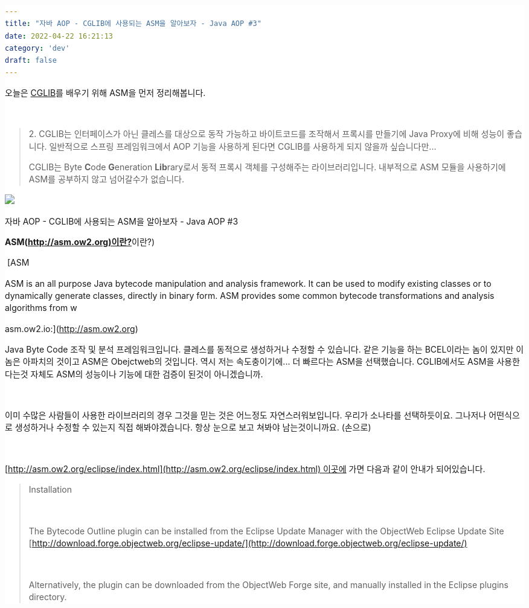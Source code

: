 ```yaml
---
title: "자바 AOP - CGLIB에 사용되는 ASM을 알아보자 - Java AOP #3"
date: 2022-04-22 16:21:13
category: 'dev'
draft: false
---
```


오늘은 [CGLIB](https://github.com/cglib/cglib)를 배우기 위해 ASM을 먼저 정리해봅니다.

​

> 2\. CGLIB는 인터페이스가 아닌 클레스를 대상으로 동작 가능하고 바이트코드를 조작해서 프록시를 만들기에 Java Proxy에 비해 성능이 좋습니다. 일반적으로 스프링 프레임워크에서 AOP 기능을 사용하게 된다면 CGLIB를 사용하게 되지 않을까 싶습니다만...
> 
> CGLIB는 Byte **C**ode **G**eneration **Lib**rary로서 동적 프록시 객체를 구성해주는 라이브러리입니다. 내부적으로 ASM 모듈을 사용하기에 ASM를 공부하지 않고 넘어갈수가 없습니다.

![](https://blog.kakaocdn.net/dn/CX7HV/btqXobK9KRh/WVx8ZN7HlwIHM2f1arvenK/img.png)

자바 AOP - CGLIB에 사용되는 ASM을 알아보자 - Java AOP #3

**ASM(**[**http://asm.ow2.org)이란?**](http://asm.ow2.org)이란?)

 [ASM

ASM is an all purpose Java bytecode manipulation and analysis framework. It can be used to modify existing classes or to dynamically generate classes, directly in binary form. ASM provides some common bytecode transformations and analysis algorithms from w

asm.ow2.io:](http://asm.ow2.org)

Java Byte Code 조작 및 분석 프레임워크입니다. 클레스를 동적으로 생성하거나 수정할 수 있습니다. 같은 기능을 하는 BCEL이라는 놈이 있지만 이놈은 아파치의 것이고 ASM은 Obejctweb의 것입니다. 역시 저는 속도충이기에... 더 빠르다는 ASM을 선택했습니다. CGLIB에서도 ASM을 사용한다는것 자체도 ASM의 성능이나 기능에 대한 검증이 된것이 아니겠습니까.

​

이미 수많은 사람들이 사용한 라이브러리의 경우 그것을 믿는 것은 어느정도 자연스러워보입니다. 우리가 소나타를 선택하듯이요. 그나저나 어떤식으로 생성하거나 수정할 수 있는지 직접 해봐야겠습니다. 항상 눈으로 보고 쳐봐야 남는것이니까요. (손으로)

​

[http://asm.ow2.org/eclipse/index.html](http://asm.ow2.org/eclipse/index.html) 이곳에 가면 다음과 같이 안내가 되어있습니다.

> Installation
> 
> ​
> 
> The Bytecode Outline plugin can be installed from the Eclipse Update Manager with the ObjectWeb Eclipse Update Site [http://download.forge.objectweb.org/eclipse-update/](http://download.forge.objectweb.org/eclipse-update/)
> 
> ​
> 
> Alternatively, the plugin can be downloaded from the ObjectWeb Forge site, and manually installed in the Eclipse plugins directory.
